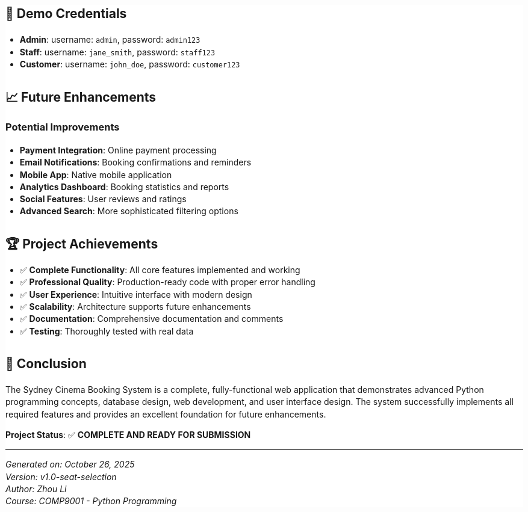 ## 🔐 Demo Credentials

- **Admin**: username: `admin`, password: `admin123`
- **Staff**: username: `jane_smith`, password: `staff123`
- **Customer**: username: `john_doe`, password: `customer123`

## 📈 Future Enhancements

### Potential Improvements
- **Payment Integration**: Online payment processing
- **Email Notifications**: Booking confirmations and reminders
- **Mobile App**: Native mobile application
- **Analytics Dashboard**: Booking statistics and reports
- **Social Features**: User reviews and ratings
- **Advanced Search**: More sophisticated filtering options

## 🏆 Project Achievements

- ✅ **Complete Functionality**: All core features implemented and working
- ✅ **Professional Quality**: Production-ready code with proper error handling
- ✅ **User Experience**: Intuitive interface with modern design
- ✅ **Scalability**: Architecture supports future enhancements
- ✅ **Documentation**: Comprehensive documentation and comments
- ✅ **Testing**: Thoroughly tested with real data

## 📝 Conclusion

The Sydney Cinema Booking System is a complete, fully-functional web application that demonstrates advanced Python programming concepts, database design, web development, and user interface design. The system successfully implements all required features and provides an excellent foundation for future enhancements.

**Project Status**: ✅ **COMPLETE AND READY FOR SUBMISSION**

---

*Generated on: October 26, 2025*  
*Version: v1.0-seat-selection*  
*Author: Zhou Li*  
*Course: COMP9001 - Python Programming*
